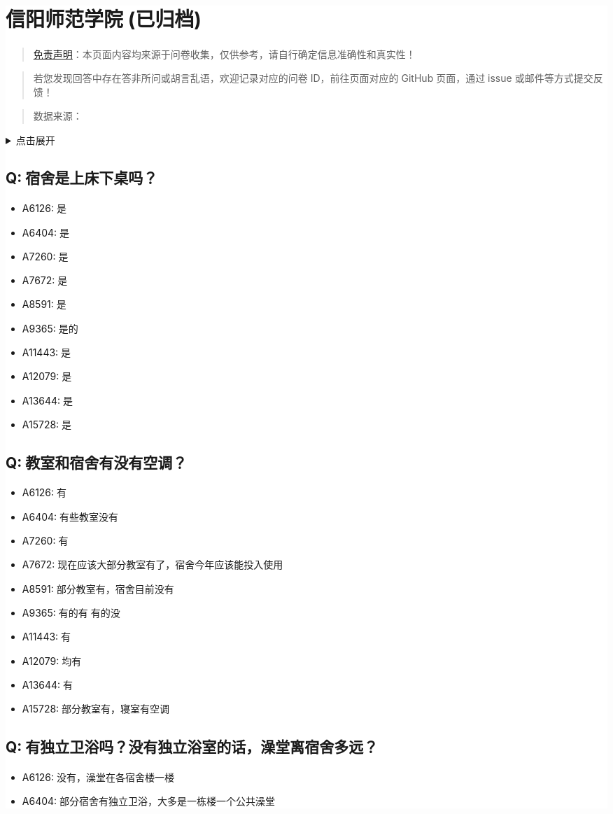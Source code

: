 # 信阳师范学院 (已归档)

> [免责声明](https://colleges.chat/#_3)：本页面内容均来源于问卷收集，仅供参考，请自行确定信息准确性和真实性！

> 若您发现回答中存在答非所问或胡言乱语，欢迎记录对应的问卷 ID，前往页面对应的 GitHub 页面，通过 issue 或邮件等方式提交反馈！

> 数据来源：

<details><summary>点击展开</summary></details>

## Q: 宿舍是上床下桌吗？

- A6126: 是

- A6404: 是

- A7260: 是

- A7672: 是

- A8591: 是

- A9365: 是的

- A11443: 是

- A12079: 是

- A13644: 是

- A15728: 是

## Q: 教室和宿舍有没有空调？

- A6126: 有

- A6404: 有些教室没有

- A7260: 有

- A7672: 现在应该大部分教室有了，宿舍今年应该能投入使用

- A8591: 部分教室有，宿舍目前没有

- A9365: 有的有 有的没

- A11443: 有

- A12079: 均有

- A13644: 有

- A15728: 部分教室有，寝室有空调

## Q: 有独立卫浴吗？没有独立浴室的话，澡堂离宿舍多远？

- A6126: 没有，澡堂在各宿舍楼一楼

- A6404: 部分宿舍有独立卫浴，大多是一栋楼一个公共澡堂

